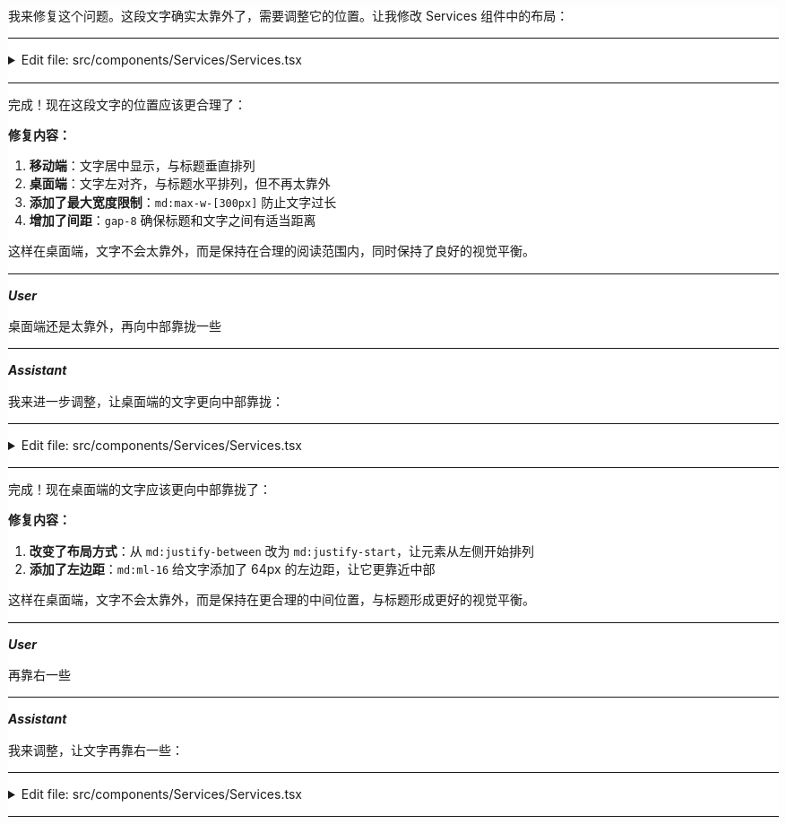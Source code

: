 我来修复这个问题。这段文字确实太靠外了，需要调整它的位置。让我修改 Services 组件中的布局：


---

<details><summary>Edit file: src/components/Services/Services.tsx</summary></details>

---

完成！现在这段文字的位置应该更合理了：

**修复内容：**
1. **移动端**：文字居中显示，与标题垂直排列
2. **桌面端**：文字左对齐，与标题水平排列，但不再太靠外
3. **添加了最大宽度限制**：`md:max-w-[300px]` 防止文字过长
4. **增加了间距**：`gap-8` 确保标题和文字之间有适当距离

这样在桌面端，文字不会太靠外，而是保持在合理的阅读范围内，同时保持了良好的视觉平衡。

---

_**User**_

桌面端还是太靠外，再向中部靠拢一些

---

_**Assistant**_

我来进一步调整，让桌面端的文字更向中部靠拢：


---

<details><summary>Edit file: src/components/Services/Services.tsx</summary></details>

---

完成！现在桌面端的文字应该更向中部靠拢了：

**修复内容：**
1. **改变了布局方式**：从 `md:justify-between` 改为 `md:justify-start`，让元素从左侧开始排列
2. **添加了左边距**：`md:ml-16` 给文字添加了 64px 的左边距，让它更靠近中部

这样在桌面端，文字不会太靠外，而是保持在更合理的中间位置，与标题形成更好的视觉平衡。

---

_**User**_

再靠右一些

---

_**Assistant**_

我来调整，让文字再靠右一些：


---

<details><summary>Edit file: src/components/Services/Services.tsx</summary></details>

---